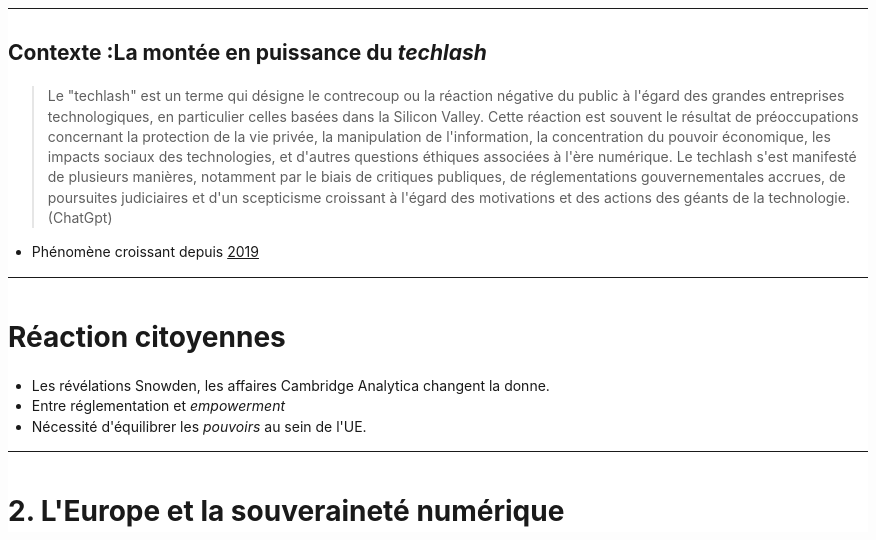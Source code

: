 
--- 
## Contexte :La montée en puissance du *techlash*
>Le "techlash" est un terme qui désigne le contrecoup ou la réaction négative du public à l'égard des grandes entreprises technologiques, en particulier celles basées dans la Silicon Valley. Cette réaction est souvent le résultat de préoccupations concernant la protection de la vie privée, la manipulation de l'information, la concentration du pouvoir économique, les impacts sociaux des technologies, et d'autres questions éthiques associées à l'ère numérique. Le techlash s'est manifesté de plusieurs manières, notamment par le biais de critiques publiques, de réglementations gouvernementales accrues, de poursuites judiciaires et d'un scepticisme croissant à l'égard des motivations et des actions des géants de la technologie. (ChatGpt)
- Phénomène croissant depuis [2019](https://www.lemonde.fr/idees/article/2019/12/31/2019-aura-ete-l-annee-du-techlash_6024442_3232.html)

---
# Réaction citoyennes
- Les révélations Snowden, les affaires Cambridge Analytica changent la donne.
- Entre réglementation et *empowerment*
- Nécessité d'équilibrer les *pouvoirs* au sein de l'UE.
---

# 2.  L'Europe et la souveraineté numérique